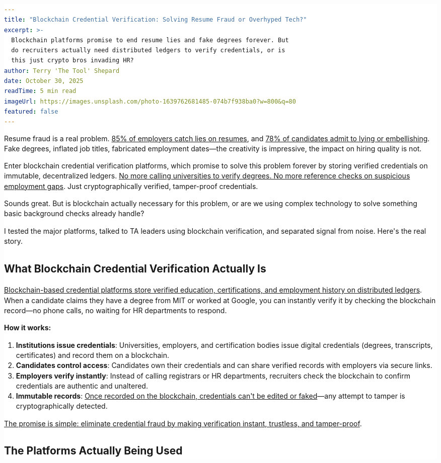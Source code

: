 ```yaml
---
title: "Blockchain Credential Verification: Solving Resume Fraud or Overhyped Tech?"
excerpt: >-
  Blockchain platforms promise to end resume lies and fake degrees forever. But
  do recruiters actually need distributed ledgers to verify credentials, or is
  this just crypto bros invading HR?
author: Terry 'The Tool' Shepard
date: October 30, 2025
readTime: 5 min read
imageUrl: https://images.unsplash.com/photo-1639762681485-074b7f938ba0?w=800&q=80
featured: false
---
```


Resume fraud is a real problem. [85% of employers catch lies on resumes](https://www.shrm.org/topics-tools/news/talent-acquisition/resume-fraud-statistics-2025), and [78% of candidates admit to lying or embellishing](https://www.resumebuilder.com/resume-lying-statistics/). Fake degrees, inflated job titles, fabricated employment dates—the creativity is impressive, the impact on hiring quality is not.

Enter blockchain credential verification platforms, which promise to solve this problem forever by storing verified credentials on immutable, decentralized ledgers. [No more calling universities to verify degrees. No more reference checks on suspicious employment gaps](https://www.ibm.com/blockchain/solutions/education-credentials). Just cryptographically verified, tamper-proof credentials.

Sounds great. But is blockchain actually necessary for this problem, or are we using complex technology to solve something basic background checks already handle?

I tested the major platforms, talked to TA leaders using blockchain verification, and separated signal from noise. Here's the real story.

## What Blockchain Credential Verification Actually Is

[Blockchain-based credential platforms store verified education, certifications, and employment history on distributed ledgers](https://www.blockcerts.org/about). When a candidate claims they have a degree from MIT or worked at Google, you can instantly verify it by checking the blockchain record—no phone calls, no waiting for HR departments to respond.

**How it works:**
1. **Institutions issue credentials**: Universities, employers, and certification bodies issue digital credentials (degrees, transcripts, certificates) and record them on a blockchain.
2. **Candidates control access**: Candidates own their credentials and can share verified records with employers via secure links.
3. **Employers verify instantly**: Instead of calling registrars or HR departments, recruiters check the blockchain to confirm credentials are authentic and unaltered.
4. **Immutable records**: [Once recorded on the blockchain, credentials can't be edited or faked](https://www.learningmachine.com/blockchain-credentials/)—any attempt to tamper is cryptographically detected.

[The promise is simple: eliminate credential fraud by making verification instant, trustless, and tamper-proof](https://www.ibm.com/blockchain/solutions/education-credentials).

## The Platforms Actually Being Used
